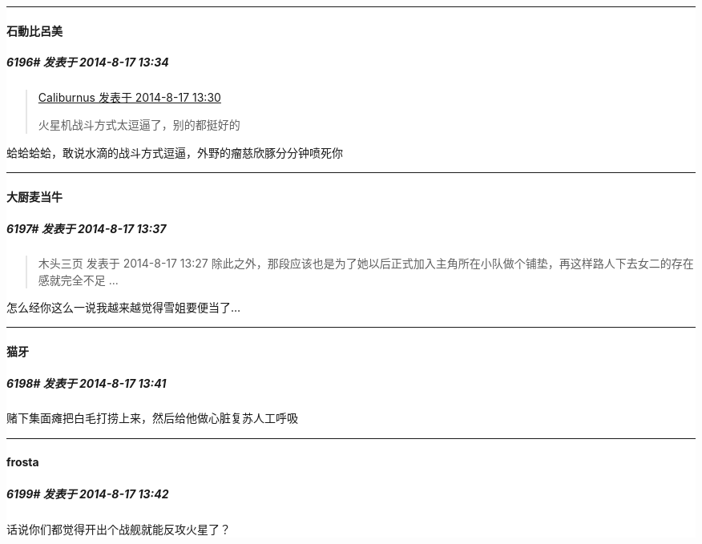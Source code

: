 
-----

####  石動比呂美  
##### 6196#       发表于 2014-8-17 13:34



<blockquote><a href="httphttps://bbs.saraba1st.com/2b/forum.php?mod=redirect&amp;goto=findpost&amp;pid=26351942&amp;ptid=999173" target="_blank">Caliburnus 发表于 2014-8-17 13:30</a>

火星机战斗方式太逗逼了，别的都挺好的</blockquote>
蛤蛤蛤蛤，敢说水滴的战斗方式逗逼，外野的瘤慈欣豚分分钟喷死你







-----

####  大厨麦当牛  
##### 6197#       发表于 2014-8-17 13:37



<blockquote>木头三页 发表于 2014-8-17 13:27
除此之外，那段应该也是为了她以后正式加入主角所在小队做个铺垫，再这样路人下去女二的存在感就完全不足 ...</blockquote>
怎么经你这么一说我越来越觉得雪姐要便当了…







-----

####  猫牙  
##### 6198#       发表于 2014-8-17 13:41




赌下集面瘫把白毛打捞上来，然后给他做心脏复苏人工呼吸







-----

####  frosta  
##### 6199#       发表于 2014-8-17 13:42




话说你们都觉得开出个战舰就能反攻火星了？






